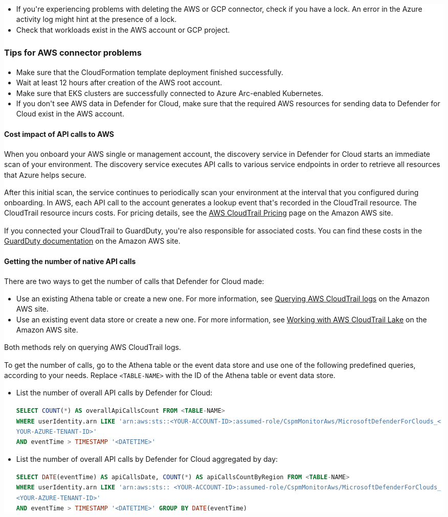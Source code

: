 - If you're experiencing problems with deleting the AWS or GCP connector, check if you have a lock. An error in the Azure activity log might hint at the presence of a lock.  
- Check that workloads exist in the AWS account or GCP project.

### Tips for AWS connector problems

- Make sure that the CloudFormation template deployment finished successfully.
- Wait at least 12 hours after creation of the AWS root account.
- Make sure that EKS clusters are successfully connected to Azure Arc-enabled Kubernetes.
- If you don't see AWS data in Defender for Cloud, make sure that the required AWS resources for sending data to Defender for Cloud exist in the AWS account.

#### Cost impact of API calls to AWS

When you onboard your AWS single or management account, the discovery service in Defender for Cloud starts an immediate scan of your environment. The discovery service executes API calls to various service endpoints in order to retrieve all resources that Azure helps secure.

After this initial scan, the service continues to periodically scan your environment at the interval that you configured during onboarding. In AWS, each API call to the account generates a lookup event that's recorded in the CloudTrail resource. The CloudTrail resource incurs costs. For pricing details, see the [AWS CloudTrail Pricing](https://aws.amazon.com/cloudtrail/pricing/) page on the Amazon AWS site.

If you connected your CloudTrail to GuardDuty, you're also responsible for associated costs. You can find these costs in the [GuardDuty documentation](https://docs.aws.amazon.com/guardduty/latest/ug/monitoring_costs.html) on the Amazon AWS site.

#### Getting the number of native API calls

There are two ways to get the number of calls that Defender for Cloud made:

- Use an existing Athena table or create a new one. For more information, see [Querying AWS CloudTrail logs](https://docs.aws.amazon.com/athena/latest/ug/cloudtrail-logs.html) on the Amazon AWS site.
- Use an existing event data store or create a new one. For more information, see [Working with AWS CloudTrail Lake](https://docs.aws.amazon.com/awscloudtrail/latest/userguide/cloudtrail-lake.html) on the Amazon AWS site.

Both methods rely on querying AWS CloudTrail logs.

To get the number of calls, go to the Athena table or the event data store and use one of the following predefined queries, according to your needs. Replace `<TABLE-NAME>` with the ID of the Athena table or event data store.

- List the number of overall API calls by Defender for Cloud:

  ```sql
  SELECT COUNT(*) AS overallApiCallsCount FROM <TABLE-NAME> 
  WHERE userIdentity.arn LIKE 'arn:aws:sts::<YOUR-ACCOUNT-ID>:assumed-role/CspmMonitorAws/MicrosoftDefenderForClouds_<YOUR-AZURE-TENANT-ID>' 
  AND eventTime > TIMESTAMP '<DATETIME>' 
  ```

- List the number of overall API calls by Defender for Cloud aggregated by day:

  ```sql
  SELECT DATE(eventTime) AS apiCallsDate, COUNT(*) AS apiCallsCountByRegion FROM <TABLE-NAME> 
  WHERE userIdentity.arn LIKE 'arn:aws:sts:: <YOUR-ACCOUNT-ID>:assumed-role/CspmMonitorAws/MicrosoftDefenderForClouds_<YOUR-AZURE-TENANT-ID>' 
  AND eventTime > TIMESTAMP '<DATETIME>' GROUP BY DATE(eventTime)
  ```
